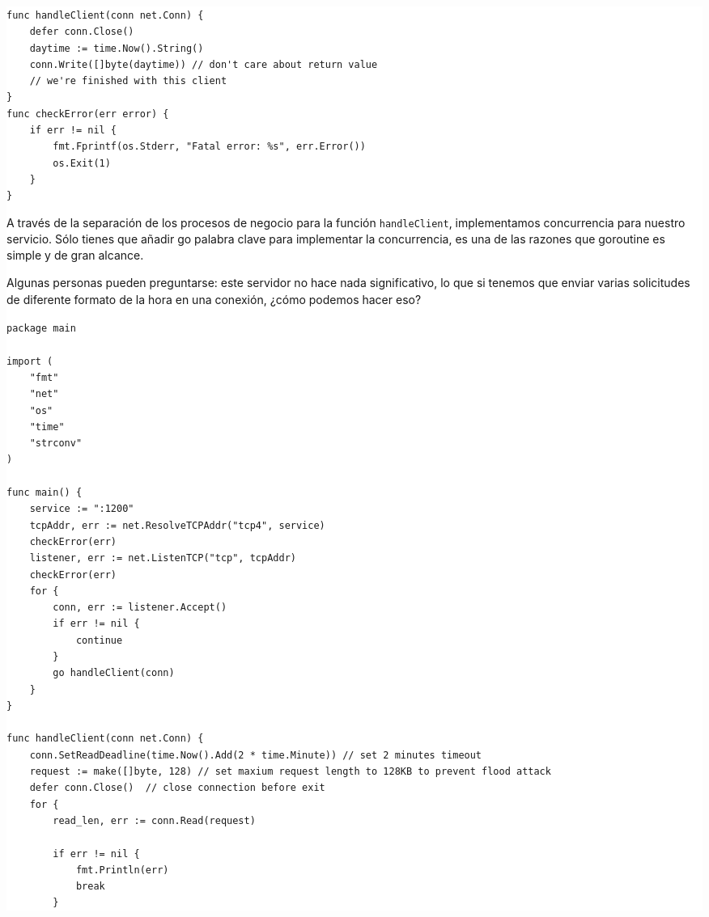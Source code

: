 	func handleClient(conn net.Conn) {
		defer conn.Close()
		daytime := time.Now().String()
		conn.Write([]byte(daytime)) // don't care about return value
		// we're finished with this client
	}
	func checkError(err error) {
		if err != nil {
			fmt.Fprintf(os.Stderr, "Fatal error: %s", err.Error())
			os.Exit(1)
		}
	}

A través de la separación de los procesos de negocio para la función `handleClient`, implementamos concurrencia para nuestro servicio. Sólo tienes que añadir go palabra clave para implementar la concurrencia, es una de las razones que goroutine es simple y de gran alcance.

Algunas personas pueden preguntarse: este servidor no hace nada significativo, lo que si tenemos que enviar varias solicitudes de diferente formato de la hora en una conexión, ¿cómo podemos hacer eso?

	package main

	import (
		"fmt"
		"net"
		"os"
		"time"
		"strconv"
	)

	func main() {
		service := ":1200"
		tcpAddr, err := net.ResolveTCPAddr("tcp4", service)
		checkError(err)
		listener, err := net.ListenTCP("tcp", tcpAddr)
		checkError(err)
		for {
			conn, err := listener.Accept()
			if err != nil {
				continue
			}
			go handleClient(conn)
		}
	}

	func handleClient(conn net.Conn) {
		conn.SetReadDeadline(time.Now().Add(2 * time.Minute)) // set 2 minutes timeout
		request := make([]byte, 128) // set maxium request length to 128KB to prevent flood attack
		defer conn.Close()  // close connection before exit
		for {
			read_len, err := conn.Read(request)

			if err != nil {
				fmt.Println(err)
				break
			}
